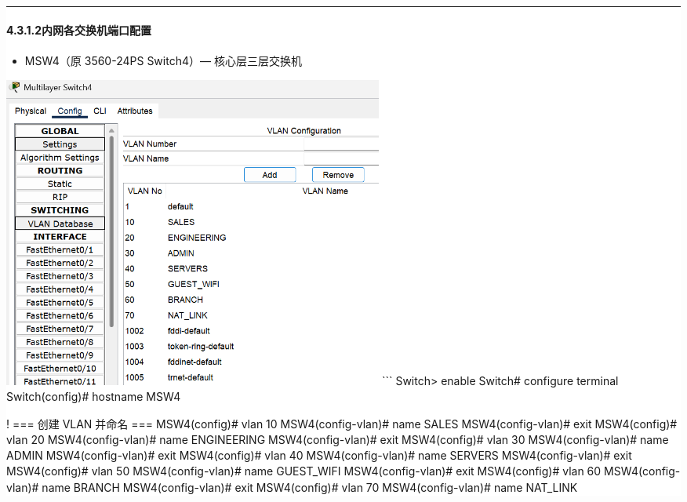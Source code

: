  ---
#### 4.3.1.2内网各交换机端口配置
- MSW4（原 3560-24PS Switch4）— 核心层三层交换机
<img src="https://raw.githubusercontent.com/wcjjzz/Computer-Networks/main/attachments/Pasted%20image%2020250604121530.png" width="475">
```
Switch> enable
Switch# configure terminal
Switch(config)# hostname MSW4

! === 创建 VLAN 并命名 ===
MSW4(config)# vlan 10
MSW4(config-vlan)#  name SALES
MSW4(config-vlan)# exit
MSW4(config)# vlan 20
MSW4(config-vlan)#  name ENGINEERING
MSW4(config-vlan)# exit
MSW4(config)# vlan 30
MSW4(config-vlan)#  name ADMIN
MSW4(config-vlan)# exit
MSW4(config)# vlan 40
MSW4(config-vlan)#  name SERVERS
MSW4(config-vlan)# exit
MSW4(config)# vlan 50
MSW4(config-vlan)#  name GUEST_WIFI
MSW4(config-vlan)# exit
MSW4(config)# vlan 60
MSW4(config-vlan)#  name BRANCH
MSW4(config-vlan)# exit
MSW4(config)# vlan 70
MSW4(config-vlan)#  name NAT_LINK
```